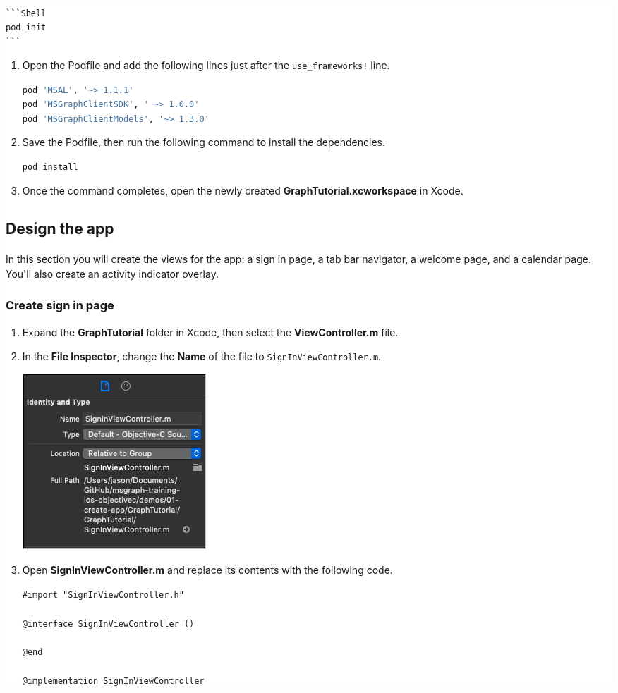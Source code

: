     ```Shell
    pod init
    ```

1. Open the Podfile and add the following lines just after the `use_frameworks!` line.

    ```Ruby
    pod 'MSAL', '~> 1.1.1'
    pod 'MSGraphClientSDK', ' ~> 1.0.0'
    pod 'MSGraphClientModels', '~> 1.3.0'
    ```

1. Save the Podfile, then run the following command to install the dependencies.

    ```Shell
    pod install
    ```

1. Once the command completes, open the newly created **GraphTutorial.xcworkspace** in Xcode.

## Design the app

In this section you will create the views for the app: a sign in page, a tab bar navigator, a welcome page, and a calendar page. You'll also create an activity indicator overlay.

### Create sign in page

1. Expand the **GraphTutorial** folder in Xcode, then select the **ViewController.m** file.
1. In the **File Inspector**, change the **Name** of the file to `SignInViewController.m`.

    ![A screenshot of the File Inspector](./images/rename-file.png)

1. Open **SignInViewController.m** and replace its contents with the following code.

    ```objc
    #import "SignInViewController.h"

    @interface SignInViewController ()

    @end

    @implementation SignInViewController
